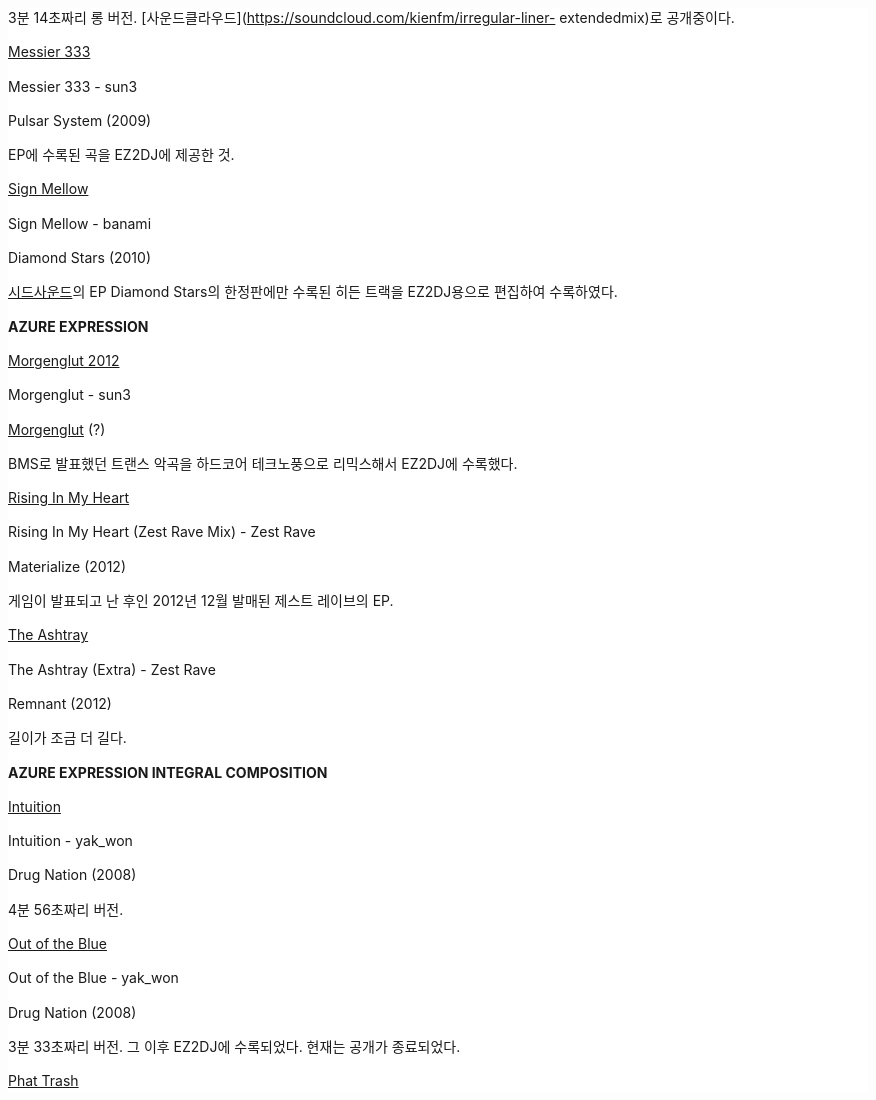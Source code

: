 3분 14초짜리 롱 버전. [사운드클라우드](https://soundcloud.com/kienfm/irregular-liner-
extendedmix)로 공개중이다.

[Messier 333](Messier%20333.md)

Messier 333 - sun3

Pulsar System (2009)

EP에 수록된 곡을 EZ2DJ에 제공한 것.

[Sign Mellow](Sign%20Mellow.md)

Sign Mellow - banami

Diamond Stars (2010)

[시드사운드](%EC%8B%9C%EB%93%9C%EC%82%AC%EC%9A%B4%EB%93%9C.md)의 EP Diamond
Stars의 한정판에만 수록된 히든 트랙을 EZ2DJ용으로 편집하여 수록하였다.

**AZURE EXPRESSION**

[Morgenglut 2012](Morgenglut%202012.md)

Morgenglut - sun3

[Morgenglut](Morgenglut.md) (?)

BMS로 발표했던 트랜스 악곡을 하드코어 테크노풍으로 리믹스해서 EZ2DJ에 수록했다.

[Rising In My Heart](Rising%20In%20My%20Heart.md)

Rising In My Heart (Zest Rave Mix) - Zest Rave

Materialize (2012)

게임이 발표되고 난 후인 2012년 12월 발매된 제스트 레이브의 EP.

[The Ashtray](The%20Ashtray.md)

The Ashtray (Extra) - Zest Rave

Remnant (2012)

길이가 조금 더 길다.

**AZURE EXPRESSION INTEGRAL COMPOSITION**

[Intuition](Intuition.md)

Intuition - yak_won

Drug Nation (2008)

4분 56초짜리 버전.

[Out of the Blue](Out%20of%20the%20Blue.md)

Out of the Blue - yak_won

Drug Nation (2008)

3분 33초짜리 버전. 그 이후 EZ2DJ에 수록되었다. 현재는 공개가 종료되었다.

[Phat Trash](Phat%20Trash.md)
